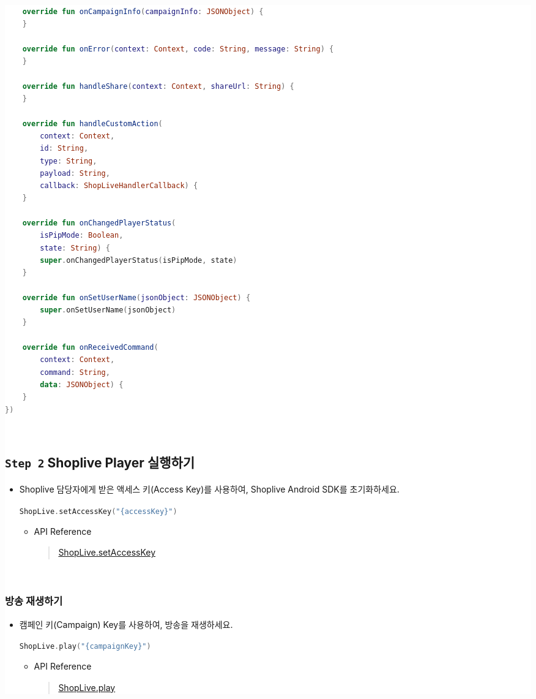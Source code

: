 ```kotlin
    override fun onCampaignInfo(campaignInfo: JSONObject) {
    }

    override fun onError(context: Context, code: String, message: String) {
    }

    override fun handleShare(context: Context, shareUrl: String) {
    }

    override fun handleCustomAction(
        context: Context, 
        id: String, 
        type: String, 
        payload: String,
        callback: ShopLiveHandlerCallback) {
    }

    override fun onChangedPlayerStatus(
        isPipMode: Boolean, 
        state: String) {
        super.onChangedPlayerStatus(isPipMode, state)
    }

    override fun onSetUserName(jsonObject: JSONObject) {
        super.onSetUserName(jsonObject)
    }

    override fun onReceivedCommand(
        context: Context, 
        command: String, 
        data: JSONObject) {
    }
})
```

<br>

## `Step 2` Shoplive Player 실행하기

+ Shoplive 담당자에게 받은 액세스 키(Access Key)를 사용하여, Shoplive Android SDK를 초기화하세요.
    ```kotlin
    ShopLive.setAccessKey("{accessKey}")
    ```
    * API Reference
        > [ShopLive.setAccessKey](./api-document.md#shoplivesetaccesskey)

<br>

### 방송 재생하기

+ 캠페인 키(Campaign) Key를 사용하여, 방송을 재생하세요.
    ```kotlin
    ShopLive.play("{campaignKey}")
    ```
    * API Reference
        > [ShopLive.play](./api-document.md#shopliveplay)
        